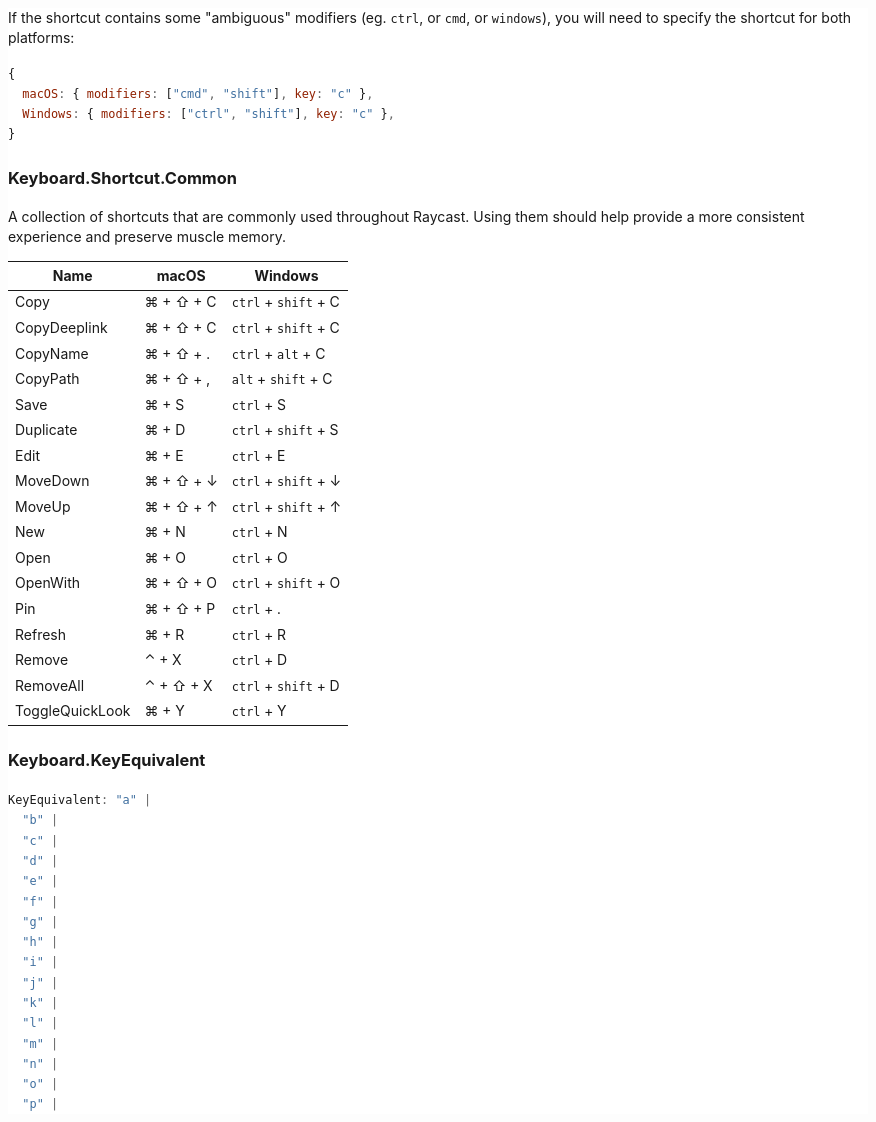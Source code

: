 If the shortcut contains some "ambiguous" modifiers (eg. `ctrl`, or `cmd`, or `windows`), you will need to specify the shortcut for both platforms:

```js
{
  macOS: { modifiers: ["cmd", "shift"], key: "c" },
  Windows: { modifiers: ["ctrl", "shift"], key: "c" },
}
```

### Keyboard.Shortcut.Common

A collection of shortcuts that are commonly used throughout Raycast. Using them should help provide a more consistent experience and preserve muscle memory.

| Name            | macOS     | Windows              |
| --------------- | --------- | -------------------- |
| Copy            | ⌘ + ⇧ + C | `ctrl` + `shift` + C |
| CopyDeeplink    | ⌘ + ⇧ + C | `ctrl` + `shift` + C |
| CopyName        | ⌘ + ⇧ + . | `ctrl` + `alt` + C   |
| CopyPath        | ⌘ + ⇧ + , | `alt` + `shift` + C  |
| Save            | ⌘ + S     | `ctrl` + S           |
| Duplicate       | ⌘ + D     | `ctrl` + `shift` + S |
| Edit            | ⌘ + E     | `ctrl` + E           |
| MoveDown        | ⌘ + ⇧ + ↓ | `ctrl` + `shift` + ↓ |
| MoveUp          | ⌘ + ⇧ + ↑ | `ctrl` + `shift` + ↑ |
| New             | ⌘ + N     | `ctrl` + N           |
| Open            | ⌘ + O     | `ctrl` + O           |
| OpenWith        | ⌘ + ⇧ + O | `ctrl` + `shift` + O |
| Pin             | ⌘ + ⇧ + P | `ctrl` + .           |
| Refresh         | ⌘ + R     | `ctrl` + R           |
| Remove          | ⌃ + X     | `ctrl` + D           |
| RemoveAll       | ⌃ + ⇧ + X | `ctrl` + `shift` + D |
| ToggleQuickLook | ⌘ + Y     | `ctrl` + Y           |

### Keyboard.KeyEquivalent

```typescript
KeyEquivalent: "a" |
  "b" |
  "c" |
  "d" |
  "e" |
  "f" |
  "g" |
  "h" |
  "i" |
  "j" |
  "k" |
  "l" |
  "m" |
  "n" |
  "o" |
  "p" |
```